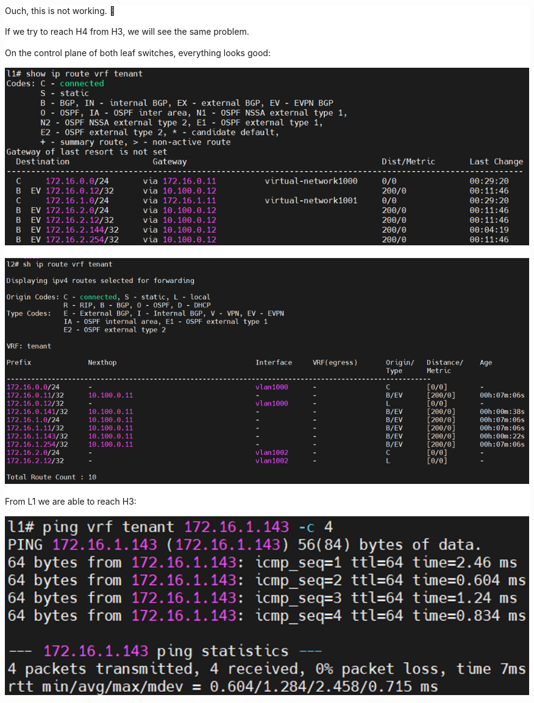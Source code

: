 Ouch, this is not working. :face_with_head_bandage:

If we try to reach H4 from H3, we will see the same problem.

On the control plane of both leaf switches, everything looks good:

![](t1/t1_8.png#mid)

![](t1/t1_9.png#mid)

From L1 we are able to reach H3:

![](t1/t1_10.png#mid)
